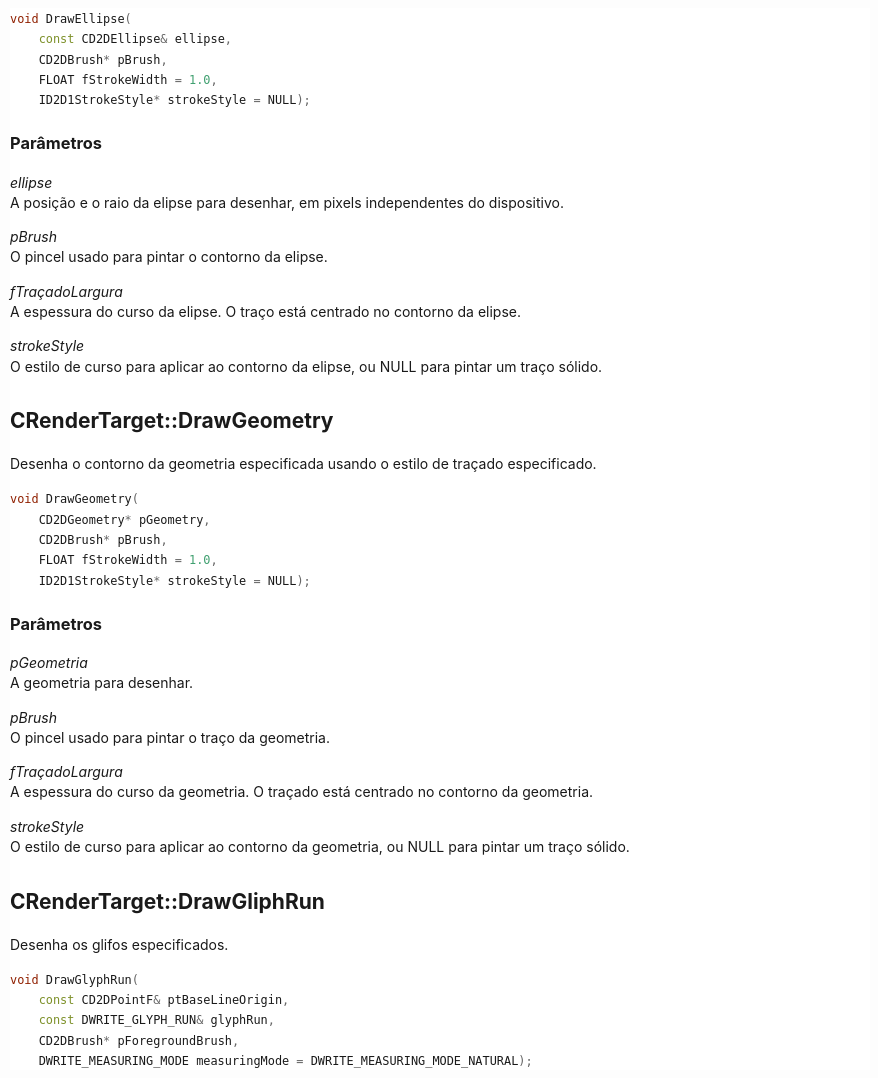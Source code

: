 ```cpp
void DrawEllipse(
    const CD2DEllipse& ellipse,
    CD2DBrush* pBrush,
    FLOAT fStrokeWidth = 1.0,
    ID2D1StrokeStyle* strokeStyle = NULL);
```

### <a name="parameters"></a>Parâmetros

*ellipse*<br/>
A posição e o raio da elipse para desenhar, em pixels independentes do dispositivo.

*pBrush*<br/>
O pincel usado para pintar o contorno da elipse.

*fTraçadoLargura*<br/>
A espessura do curso da elipse. O traço está centrado no contorno da elipse.

*strokeStyle*<br/>
O estilo de curso para aplicar ao contorno da elipse, ou NULL para pintar um traço sólido.

## <a name="crendertargetdrawgeometry"></a><a name="drawgeometry"></a>CRenderTarget::DrawGeometry

Desenha o contorno da geometria especificada usando o estilo de traçado especificado.

```cpp
void DrawGeometry(
    CD2DGeometry* pGeometry,
    CD2DBrush* pBrush,
    FLOAT fStrokeWidth = 1.0,
    ID2D1StrokeStyle* strokeStyle = NULL);
```

### <a name="parameters"></a>Parâmetros

*pGeometria*<br/>
A geometria para desenhar.

*pBrush*<br/>
O pincel usado para pintar o traço da geometria.

*fTraçadoLargura*<br/>
A espessura do curso da geometria. O traçado está centrado no contorno da geometria.

*strokeStyle*<br/>
O estilo de curso para aplicar ao contorno da geometria, ou NULL para pintar um traço sólido.

## <a name="crendertargetdrawglyphrun"></a><a name="drawglyphrun"></a>CRenderTarget::DrawGliphRun

Desenha os glifos especificados.

```cpp
void DrawGlyphRun(
    const CD2DPointF& ptBaseLineOrigin,
    const DWRITE_GLYPH_RUN& glyphRun,
    CD2DBrush* pForegroundBrush,
    DWRITE_MEASURING_MODE measuringMode = DWRITE_MEASURING_MODE_NATURAL);
```
